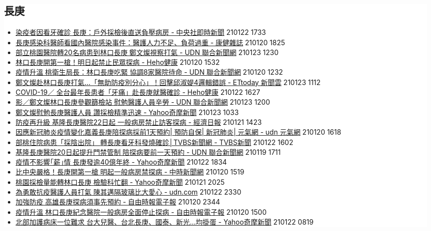 ## 長庚


- [染疫者因看牙確診 長庚：戶外採檢後直送負壓病房 - 中央社即時新聞](https://www.cna.com.tw/news/firstnews/202101220208.aspx "染疫者因看牙確診 長庚：戶外採檢後直送負壓病房 - 中央社即時新聞") 210122 1733
- [長庚感染科醫師看國內醫院感染事件：醫護人力不足、負荷過重 - 康健雜誌](https://www.commonhealth.com.tw/article/article.action?nid=83541 "長庚感染科醫師看國內醫院感染事件：醫護人力不足、負荷過重 - 康健雜誌") 210120 1825
- [部立桃園醫院轉20名病患到林口長庚 鄭文燦視察打氣 - UDN 聯合新聞網](https://udn.com/news/story/121954/5197426?from=udn-ch1_breaknews-1-0-news "部立桃園醫院轉20名病患到林口長庚 鄭文燦視察打氣 - UDN 聯合新聞網") 210123 1230
- [林口長庚開第一槍！明日起禁止民眾探病 - Heho健康](https://heho.com.tw/archives/159002 "林口長庚開第一槍！明日起禁止民眾探病 - Heho健康") 210120 1532
- [疫情升溫 桃衛生局長：林口長庚吃緊 協調8家醫院待命 - UDN 聯合新聞網](https://udn.com/news/story/120940/5188811 "疫情升溫 桃衛生局長：林口長庚吃緊 協調8家醫院待命 - UDN 聯合新聞網") 210120 1232
- [鄭文燦赴林口長庚打氣…「無助防疫別分心」！回擊邱淑媞4邏輯錯誤 - ETtoday 新聞雲](https://www.ettoday.net/news/20210123/1905475.htm "鄭文燦赴林口長庚打氣…「無助防疫別分心」！回擊邱淑媞4邏輯錯誤 - ETtoday 新聞雲") 210123 1112
- [COVID-19／ 全台最年長患者「牙痛」赴長庚就醫確診 - Heho健康](https://heho.com.tw/archives/159341 "COVID-19／ 全台最年長患者「牙痛」赴長庚就醫確診 - Heho健康") 210122 1627
- [影／鄭文燦林口長庚參觀篩檢站 慰勉醫護人員辛勞 - UDN 聯合新聞網](https://udn.com/news/story/6656/5197355 "影／鄭文燦林口長庚參觀篩檢站 慰勉醫護人員辛勞 - UDN 聯合新聞網") 210123 1200
- [鄭文燦慰勉長庚醫護人員 讚採檢精準迅速 - Yahoo奇摩新聞](https://tw.news.yahoo.com/%E9%84%AD%E6%96%87%E7%87%A6%E6%85%B0%E5%8B%89%E9%95%B7%E5%BA%9A%E9%86%AB%E8%AD%B7%E4%BA%BA%E5%93%A1-%E8%AE%9A%E6%8E%A1%E6%AA%A2%E7%B2%BE%E6%BA%96%E8%BF%85%E9%80%9F-023331969.html "鄭文燦慰勉長庚醫護人員 讚採檢精準迅速 - Yahoo奇摩新聞") 210123 1033
- [防疫再升級 基隆長庚醫院22日起 一般病房禁止訪客探病 - 經濟日報](https://money.udn.com/money/story/5658/5191452?from=edn_breaknewstab_index "防疫再升級 基隆長庚醫院22日起 一般病房禁止訪客探病 - 經濟日報") 210121 1423
- [因應新冠肺炎疫情變化嘉義長庚陪探病採前1天預約| 預防自保| 新冠肺炎| 元氣網 - udn 元氣網](https://health.udn.com/health/story/120952/5189705 "因應新冠肺炎疫情變化嘉義長庚陪探病採前1天預約| 預防自保| 新冠肺炎| 元氣網 - udn 元氣網") 210120 1618
- [部桃住院病患「採陰出院」 轉長庚看牙科發燒確診│TVBS新聞網 - TVBS新聞](https://news.tvbs.com.tw/life/1453019 "部桃住院病患「採陰出院」 轉長庚看牙科發燒確診│TVBS新聞網 - TVBS新聞") 210122 1602
- [基隆長庚醫院20日起提升門禁管制 陪探病要前一天預約 - UDN 聯合新聞網](https://udn.com/news/story/7266/5186776 "基隆長庚醫院20日起提升門禁管制 陪探病要前一天預約 - UDN 聯合新聞網") 210119 1711
- [疫情不影響｢薪｣情 長庚發逾40億年終 - Yahoo奇摩新聞](https://tw.news.yahoo.com/%E7%96%AB%E6%83%85%E4%B8%8D%E5%BD%B1%E9%9F%BF-%E8%96%AA-%E6%83%85-%E9%95%B7%E5%BA%9A%E7%99%BC%E9%80%BE40%E5%84%84%E5%B9%B4%E7%B5%82-103400682.html "疫情不影響｢薪｣情 長庚發逾40億年終 - Yahoo奇摩新聞") 210122 1834
- [比中央嚴格！長庚開第一槍 明起一般病房禁探病 - 中時新聞網](https://www.chinatimes.com/realtimenews/20210120003876-260418 "比中央嚴格！長庚開第一槍 明起一般病房禁探病 - 中時新聞網") 210120 1519
- [桃園採檢量能轉林口長庚 檢驗科忙翻 - Yahoo奇摩新聞](https://tw.news.yahoo.com/%E6%A1%83%E5%9C%92%E6%8E%A1%E6%AA%A2%E9%87%8F%E8%83%BD%E8%BD%89%E6%9E%97%E5%8F%A3%E9%95%B7%E5%BA%9A-%E6%AA%A2%E9%A9%97%E7%A7%91%E5%BF%99%E7%BF%BB-122538078.html "桃園採檢量能轉林口長庚 檢驗科忙翻 - Yahoo奇摩新聞") 210121 2025
- [為勇敢抗疫醫護人員打氣 陳其邁隔玻璃比大愛心 - udn.com](https://udn.com/news/story/7327/5196758 "為勇敢抗疫醫護人員打氣 陳其邁隔玻璃比大愛心 - udn.com") 210122 2330
- [加強防疫 高雄長庚探病須事先預約 - 自由時報電子報](https://news.ltn.com.tw/news/life/breakingnews/3417414 "加強防疫 高雄長庚探病須事先預約 - 自由時報電子報") 210120 2344
- [疫情升溫 林口長庚紀念醫院一般病房全面停止探病 - 自由時報電子報](https://news.ltn.com.tw/news/life/breakingnews/3416805 "疫情升溫 林口長庚紀念醫院一般病房全面停止探病 - 自由時報電子報") 210120 1500
- [北部加護病床一位難求 台大兒醫、台北長庚、國泰、新光...均掛蛋 - Yahoo奇摩新聞](https://tw.news.yahoo.com/%E5%8C%97%E9%83%A8%E5%8A%A0%E8%AD%B7%E7%97%85%E5%BA%8A-%E4%BD%8D%E9%9B%A3%E6%B1%82-%E5%8F%B0%E5%A4%A7%E5%85%92%E9%86%AB-%E5%8F%B0%E5%8C%97%E9%95%B7%E5%BA%9A-%E5%9C%8B%E6%B3%B0-001900227.html "北部加護病床一位難求 台大兒醫、台北長庚、國泰、新光...均掛蛋 - Yahoo奇摩新聞") 210122 0819

